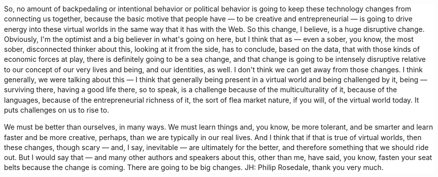 So, no amount of backpedaling or intentional behavior or political behavior is going to
keep these technology changes from connecting us together, because the basic motive that
people have — to be creative and entrepreneurial — is going to drive energy into these
virtual worlds in the same way that it has with the Web. So this change, I believe, is a
huge disruptive change. Obviously, I'm the optimist and a big believer in what's going on
here, but I think that as — even a sober, you know, the most sober, disconnected thinker
about this, looking at it from the side, has to conclude, based on the data, that with
those kinds of economic forces at play, there is definitely going to be a sea change, and
that change is going to be intensely disruptive relative to our concept of our very lives
and being, and our identities, as well. I don't think we can get away from those changes.
I think generally, we were talking about this — I think that generally being present in a
virtual world and being challenged by it, being — surviving there, having a good life
there, so to speak, is a challenge because of the multiculturality of it, because of the
languages, because of the entrepreneurial richness of it, the sort of flea market nature,
if you will, of the virtual world today. It puts challenges on us to rise
to.

We must be better than ourselves, in many ways. We must learn things and, you know, be
more tolerant, and be smarter and learn faster and be more creative, perhaps, than we are
typically in our real lives. And I think that if that is true of virtual worlds, then
these changes, though scary — and, I say, inevitable — are ultimately for the better, and
therefore something that we should ride out. But I would say that — and many other authors
and speakers about this, other than me, have said, you know, fasten your seat belts
because the change is coming. There are going to be big changes. JH: Philip Rosedale,
thank you very much.

